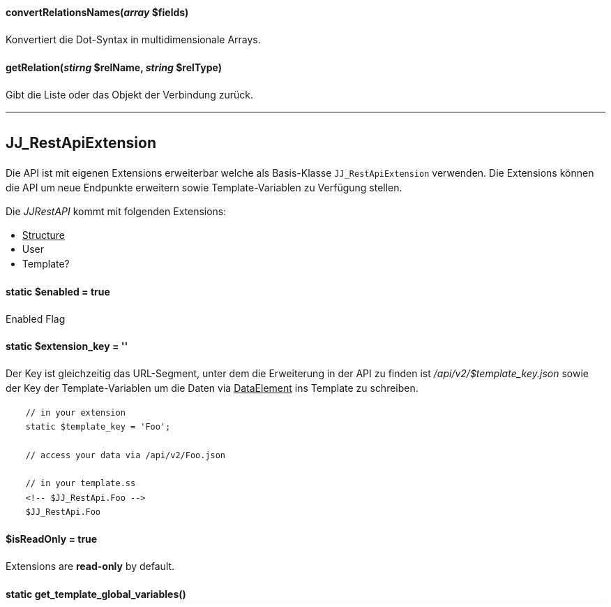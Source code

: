 #### convertRelationsNames(_array_ $fields)

Konvertiert die Dot-Syntax in multidimensionale Arrays.

#### getRelation(_stirng_ $relName, _string_ $relType)

Gibt die Liste oder das Objekt der Verbindung zurück.

---

<a name="restapiextension"></a>
## JJ_RestApiExtension

Die API ist mit eigenen Extensions erweiterbar welche als Basis-Klasse `JJ_RestApiExtension` verwenden. Die Extensions können die API um neue Endpunkte erweitern sowie Template-Variablen zu Verfügung stellen.

Die _JJRestAPI_ kommt mit folgenden Extensions:

- [Structure](#structure)
- User
- Template?


<a name="restapiextension-enabled"></a>
#### static $enabled = true

Enabled Flag

<a name="restapiextension-extension_key"></a>
#### static $extension_key = ''

Der Key ist gleichzeitig das URL-Segment, unter dem die Erweiterung in der API zu finden ist _/api/v2/$template_key.json_ sowie der Key der Template-Variablen um die Daten via [DataElement](#dataelement) ins Template zu schreiben.

```
	// in your extension
	static $template_key = 'Foo';

	// access your data via /api/v2/Foo.json

	// in your template.ss
	<!-- $JJ_RestApi.Foo -->
	$JJ_RestApi.Foo

```

<a name="restapiextension-isreadonly"></a>
#### $isReadOnly = true

Extensions are __read-only__ by default.

<a name="restapiextension-gettemplateglobalvariables"></a>
#### static get_template_global_variables()
